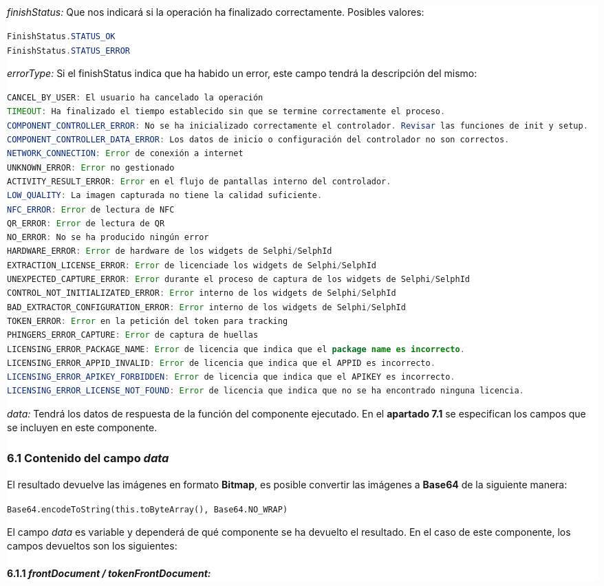 *finishStatus:* Que nos indicará si la operación ha finalizado
correctamente. Posibles valores:

``` java
FinishStatus.STATUS_OK
FinishStatus.STATUS_ERROR
```

*errorType:* Si el finishStatus indica que ha habido un error, este
campo tendrá la descripción del mismo:

``` java
CANCEL_BY_USER: El usuario ha cancelado la operación
TIMEOUT: Ha finalizado el tiempo establecido sin que se termine correctamente el proceso.
COMPONENT_CONTROLLER_ERROR: No se ha inicializado correctamente el controlador. Revisar las funciones de init y setup.
COMPONENT_CONTROLLER_DATA_ERROR: Los datos de inicio o configuración del controlador no son correctos.
NETWORK_CONNECTION: Error de conexión a internet
UNKNOWN_ERROR: Error no gestionado
ACTIVITY_RESULT_ERROR: Error en el flujo de pantallas interno del controlador.
LOW_QUALITY: La imagen capturada no tiene la calidad suficiente.
NFC_ERROR: Error de lectura de NFC
QR_ERROR: Error de lectura de QR
NO_ERROR: No se ha producido ningún error
HARDWARE_ERROR: Error de hardware de los widgets de Selphi/SelphId
EXTRACTION_LICENSE_ERROR: Error de licenciade los widgets de Selphi/SelphId
UNEXPECTED_CAPTURE_ERROR: Error durante el proceso de captura de los widgets de Selphi/SelphId
CONTROL_NOT_INITIALIZATED_ERROR: Error interno de los widgets de Selphi/SelphId
BAD_EXTRACTOR_CONFIGURATION_ERROR: Error interno de los widgets de Selphi/SelphId
TOKEN_ERROR: Error en la petición del token para tracking
PHINGERS_ERROR_CAPTURE: Error de captura de huellas
LICENSING_ERROR_PACKAGE_NAME: Error de licencia que indica que el package name es incorrecto.
LICENSING_ERROR_APPID_INVALID: Error de licencia que indica que el APPID es incorrecto.
LICENSING_ERROR_APIKEY_FORBIDDEN: Error de licencia que indica que el APIKEY es incorrecto.
LICENSING_ERROR_LICENSE_NOT_FOUND: Error de licencia que indica que no se ha encontrado ninguna licencia.
```

*data:* Tendrá los datos de respuesta de la función del componente
ejecutado. En el **apartado 7.1** se especifican los campos que se
incluyen en este componente.

### 6.1 Contenido del campo *data*

El resultado devuelve las imágenes en formato **Bitmap**, es posible
convertir las imágenes a **Base64** de la siguiente manera:

`Base64.encodeToString(this.toByteArray(), Base64.NO_WRAP)`

El campo *data* es variable y dependerá de qué componente se ha devuelto
el resultado. En el caso de este componente, los campos devueltos son
los siguientes:

#### 6.1.1 *frontDocument / tokenFrontDocument:*
